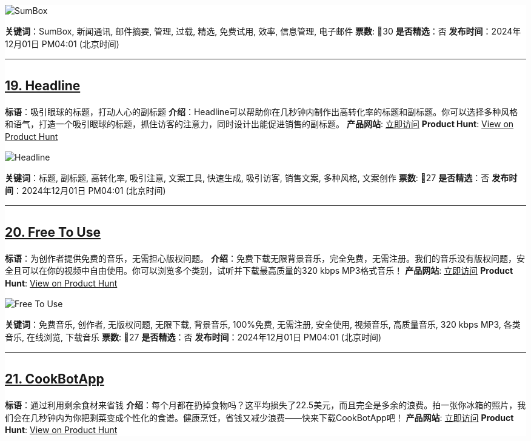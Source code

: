 ![SumBox](https://ph-files.imgix.net/e98cbaea-a595-4080-8975-07de22e30fb9.jpeg?auto=format&fit=crop&frame=1&h=512&w=1024)

**关键词**：SumBox, 新闻通讯, 邮件摘要, 管理, 过载, 精选, 免费试用, 效率, 信息管理, 电子邮件
**票数**: 🔺30
**是否精选**：否
**发布时间**：2024年12月01日 PM04:01 (北京时间)

---

## [19. Headline](https://www.producthunt.com/posts/headline-2?utm_campaign=producthunt-api&utm_medium=api-v2&utm_source=Application%3A+My_PH_APP+%28ID%3A+138680%29)
**标语**：吸引眼球的标题，打动人心的副标题
**介绍**：Headline可以帮助你在几秒钟内制作出高转化率的标题和副标题。你可以选择多种风格和语气，打造一个吸引眼球的标题，抓住访客的注意力，同时设计出能促进销售的副标题。
**产品网站**: [立即访问](https://www.producthunt.com/r/QJ3JNWR4SW4IEK?utm_campaign=producthunt-api&utm_medium=api-v2&utm_source=Application%3A+My_PH_APP+%28ID%3A+138680%29)
**Product Hunt**: [View on Product Hunt](https://www.producthunt.com/posts/headline-2?utm_campaign=producthunt-api&utm_medium=api-v2&utm_source=Application%3A+My_PH_APP+%28ID%3A+138680%29)

![Headline](https://ph-files.imgix.net/9268e941-c2a5-4ef9-8653-a17aeefe644f.png?auto=format&fit=crop&frame=1&h=512&w=1024)

**关键词**：标题, 副标题, 高转化率, 吸引注意, 文案工具, 快速生成, 吸引访客, 销售文案, 多种风格, 文案创作
**票数**: 🔺27
**是否精选**：否
**发布时间**：2024年12月01日 PM04:01 (北京时间)

---

## [20. Free To Use](https://www.producthunt.com/posts/free-to-use?utm_campaign=producthunt-api&utm_medium=api-v2&utm_source=Application%3A+My_PH_APP+%28ID%3A+138680%29)
**标语**：为创作者提供免费的音乐，无需担心版权问题。
**介绍**：免费下载无限背景音乐，完全免费，无需注册。我们的音乐没有版权问题，安全且可以在你的视频中自由使用。你可以浏览多个类别，试听并下载最高质量的320 kbps MP3格式音乐！
**产品网站**: [立即访问](https://www.producthunt.com/r/FJACYCOA2PJ3VO?utm_campaign=producthunt-api&utm_medium=api-v2&utm_source=Application%3A+My_PH_APP+%28ID%3A+138680%29)
**Product Hunt**: [View on Product Hunt](https://www.producthunt.com/posts/free-to-use?utm_campaign=producthunt-api&utm_medium=api-v2&utm_source=Application%3A+My_PH_APP+%28ID%3A+138680%29)

![Free To Use](https://ph-files.imgix.net/ad20f45e-9486-48a0-8584-a8c305bd6a21.png?auto=format&fit=crop&frame=1&h=512&w=1024)

**关键词**：免费音乐, 创作者, 无版权问题, 无限下载, 背景音乐, 100%免费, 无需注册, 安全使用, 视频音乐, 高质量音乐, 320 kbps MP3, 各类音乐, 在线浏览, 下载音乐
**票数**: 🔺27
**是否精选**：否
**发布时间**：2024年12月01日 PM04:01 (北京时间)

---

## [21. CookBotApp](https://www.producthunt.com/posts/cookbotapp?utm_campaign=producthunt-api&utm_medium=api-v2&utm_source=Application%3A+My_PH_APP+%28ID%3A+138680%29)
**标语**：通过利用剩余食材来省钱
**介绍**：每个月都在扔掉食物吗？这平均损失了22.5美元，而且完全是多余的浪费。拍一张你冰箱的照片，我们会在几秒钟内为你把剩菜变成个性化的食谱。健康烹饪，省钱又减少浪费——快来下载CookBotApp吧！
**产品网站**: [立即访问](https://www.producthunt.com/r/BUCBELBDIBC3PP?utm_campaign=producthunt-api&utm_medium=api-v2&utm_source=Application%3A+My_PH_APP+%28ID%3A+138680%29)
**Product Hunt**: [View on Product Hunt](https://www.producthunt.com/posts/cookbotapp?utm_campaign=producthunt-api&utm_medium=api-v2&utm_source=Application%3A+My_PH_APP+%28ID%3A+138680%29)
